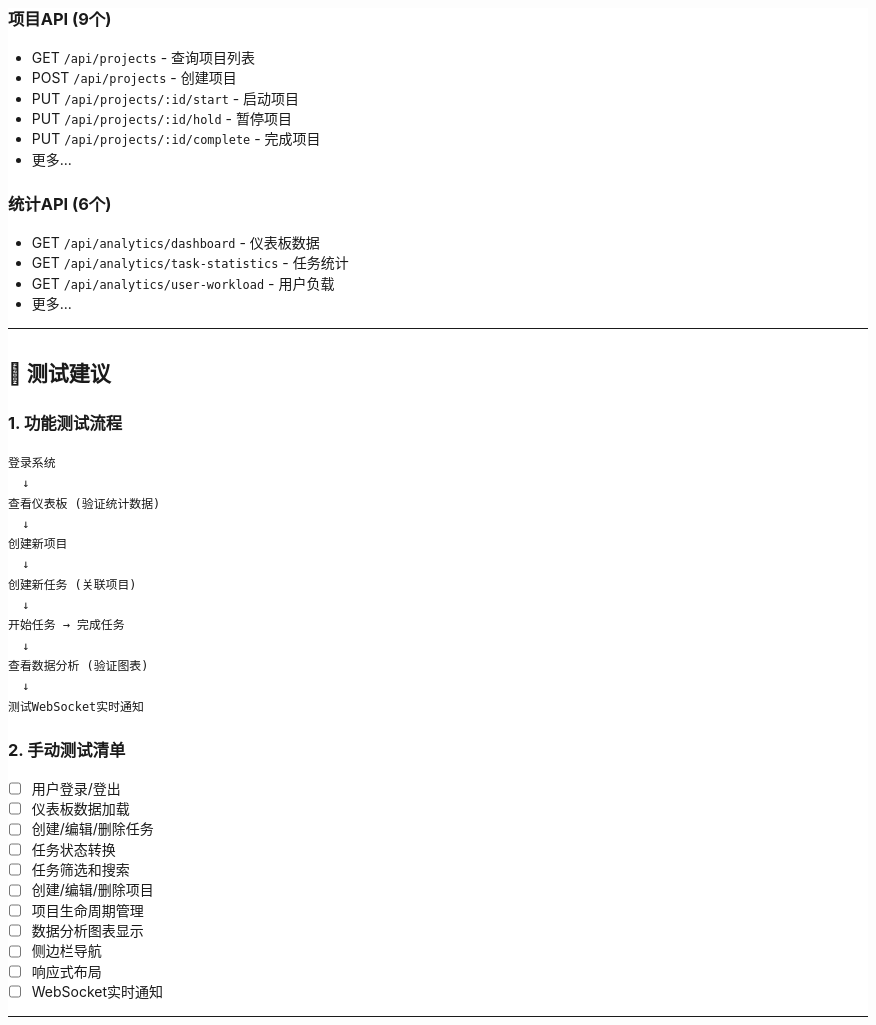 ### 项目API (9个)
- GET `/api/projects` - 查询项目列表
- POST `/api/projects` - 创建项目
- PUT `/api/projects/:id/start` - 启动项目
- PUT `/api/projects/:id/hold` - 暂停项目
- PUT `/api/projects/:id/complete` - 完成项目
- 更多...

### 统计API (6个)
- GET `/api/analytics/dashboard` - 仪表板数据
- GET `/api/analytics/task-statistics` - 任务统计
- GET `/api/analytics/user-workload` - 用户负载
- 更多...

---

## 🧪 测试建议

### 1. 功能测试流程

```
登录系统
  ↓
查看仪表板 (验证统计数据)
  ↓
创建新项目
  ↓
创建新任务 (关联项目)
  ↓
开始任务 → 完成任务
  ↓
查看数据分析 (验证图表)
  ↓
测试WebSocket实时通知
```

### 2. 手动测试清单

- [ ] 用户登录/登出
- [ ] 仪表板数据加载
- [ ] 创建/编辑/删除任务
- [ ] 任务状态转换
- [ ] 任务筛选和搜索
- [ ] 创建/编辑/删除项目
- [ ] 项目生命周期管理
- [ ] 数据分析图表显示
- [ ] 侧边栏导航
- [ ] 响应式布局
- [ ] WebSocket实时通知

---
